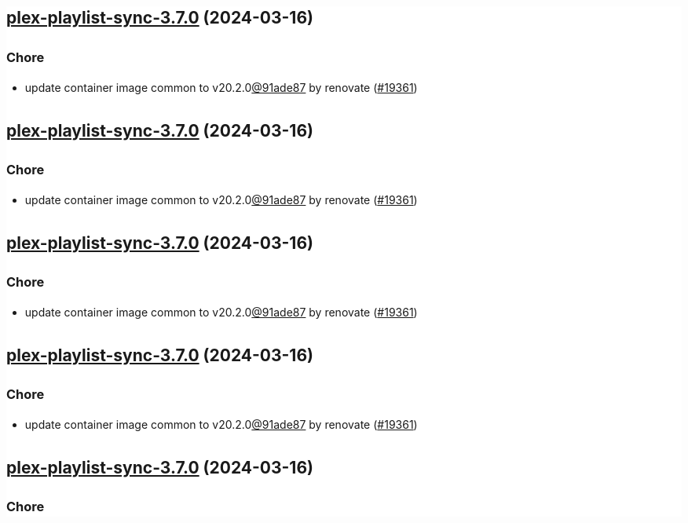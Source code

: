 ## [plex-playlist-sync-3.7.0](https://github.com/truecharts/charts/compare/plex-playlist-sync-3.6.0...plex-playlist-sync-3.7.0) (2024-03-16)

### Chore



- update container image common to v20.2.0[@91ade87](https://github.com/91ade87) by renovate ([#19361](https://github.com/truecharts/charts/issues/19361))


## [plex-playlist-sync-3.7.0](https://github.com/truecharts/charts/compare/plex-playlist-sync-3.6.0...plex-playlist-sync-3.7.0) (2024-03-16)

### Chore



- update container image common to v20.2.0[@91ade87](https://github.com/91ade87) by renovate ([#19361](https://github.com/truecharts/charts/issues/19361))


## [plex-playlist-sync-3.7.0](https://github.com/truecharts/charts/compare/plex-playlist-sync-3.6.0...plex-playlist-sync-3.7.0) (2024-03-16)

### Chore



- update container image common to v20.2.0[@91ade87](https://github.com/91ade87) by renovate ([#19361](https://github.com/truecharts/charts/issues/19361))


## [plex-playlist-sync-3.7.0](https://github.com/truecharts/charts/compare/plex-playlist-sync-3.6.0...plex-playlist-sync-3.7.0) (2024-03-16)

### Chore



- update container image common to v20.2.0[@91ade87](https://github.com/91ade87) by renovate ([#19361](https://github.com/truecharts/charts/issues/19361))


## [plex-playlist-sync-3.7.0](https://github.com/truecharts/charts/compare/plex-playlist-sync-3.6.0...plex-playlist-sync-3.7.0) (2024-03-16)

### Chore
